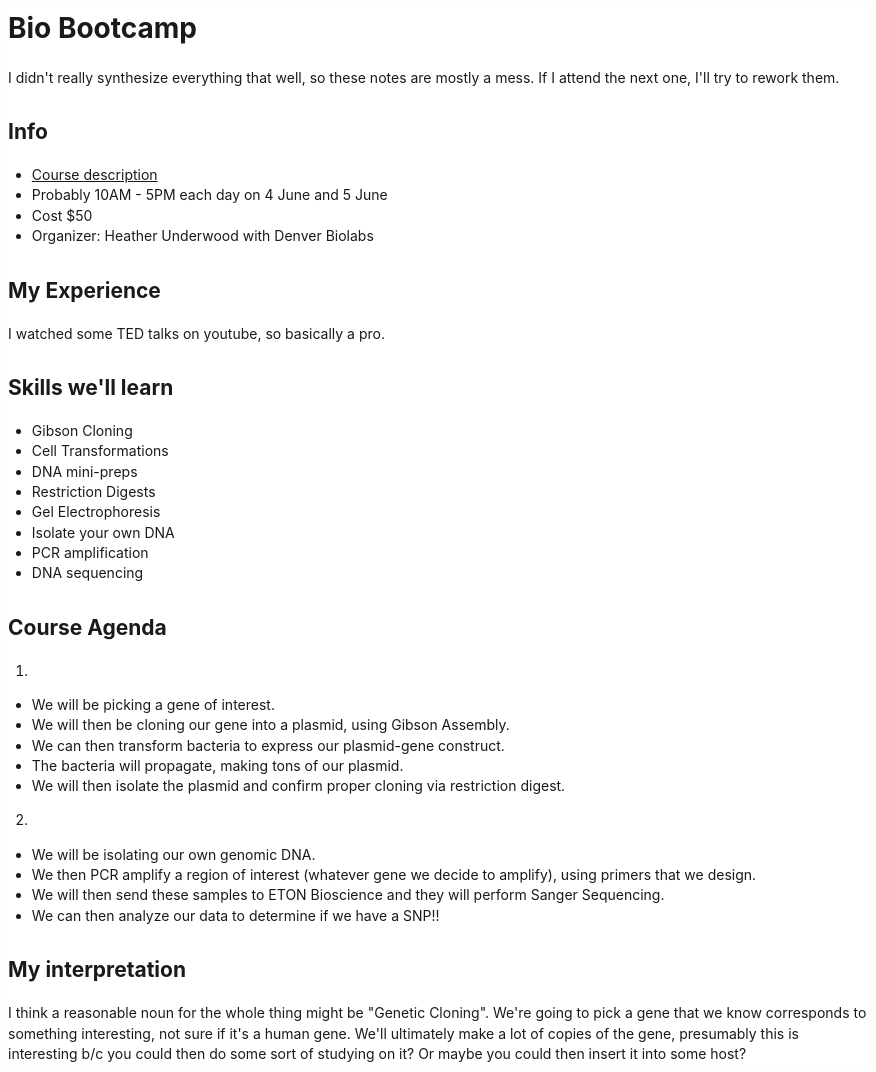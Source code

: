 Bio Bootcamp
============

I didn't really synthesize everything that well, so these notes are mostly a mess.
If I attend the next one, I'll try to rework them.

Info
----

* [Course description](http://www.meetup.com/denverbiolabs/events/230953207/)
* Probably 10AM - 5PM each day on 4 June and 5 June
* Cost $50
* Organizer: Heather Underwood with Denver Biolabs

My Experience
-------------

I watched some TED talks on youtube, so basically a pro.

Skills we'll learn
------------------

* Gibson Cloning
* Cell Transformations
* DNA mini-preps
* Restriction Digests
* Gel Electrophoresis
* Isolate your own DNA
* PCR amplification
* DNA sequencing

Course Agenda
-------------

1.
  * We will be picking a gene of interest.
  * We will then be cloning our gene into a plasmid, using Gibson Assembly.
  * We can then transform bacteria to express our plasmid-gene construct.
  * The bacteria will propagate, making tons of our plasmid.
  * We will then isolate the plasmid and confirm proper cloning via restriction digest.
2.
  * We will be isolating our own genomic DNA.
  * We then PCR amplify a region of interest (whatever gene we decide to amplify), using primers that we design.
  * We will then send these samples to ETON Bioscience and they will perform Sanger Sequencing.
  * We can then analyze our data to determine if we have a SNP!!

My interpretation
-----------------

I think a reasonable noun for the whole thing might be "Genetic Cloning".
We're going to pick a gene that we know corresponds to something interesting,
not sure if it's a human gene. We'll ultimately make a lot of copies of the gene,
presumably this is interesting b/c you could then do some sort of studying on it?
Or maybe you could then insert it into some host?
